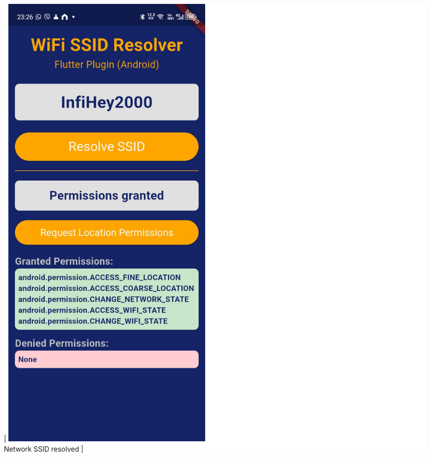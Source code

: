 | <img src="https://raw.githubusercontent.com/raoulsson/ssid_resolver_flutter/master/res//ssid_resolver_flutter_android_4.jpeg" alt="Network SSID resolved" width="400"/><br />Network SSID resolved                   |